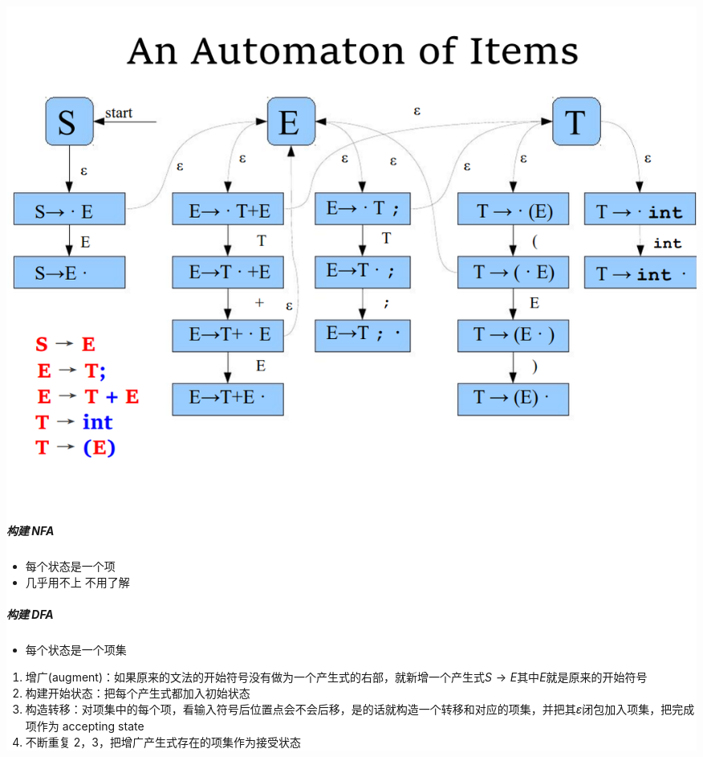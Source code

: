 ![LR自动机示意图.png](./images/语法分析/LR自动机示意图.png)

##### 构建 NFA

- 每个状态是一个项
- 几乎用不上 不用了解

##### 构建 DFA

- 每个状态是一个项集

1. 增广(augment)：如果原来的文法的开始符号没有做为一个产生式的右部，就新增一个产生式$S\rightarrow E$其中$E$就是原来的开始符号
2. 构建开始状态：把每个产生式都加入初始状态
3. 构造转移：对项集中的每个项，看输入符号后位置点会不会后移，是的话就构造一个转移和对应的项集，并把其$\varepsilon$闭包加入项集，把完成项作为 accepting state
4. 不断重复 2，3，把增广产生式存在的项集作为接受状态